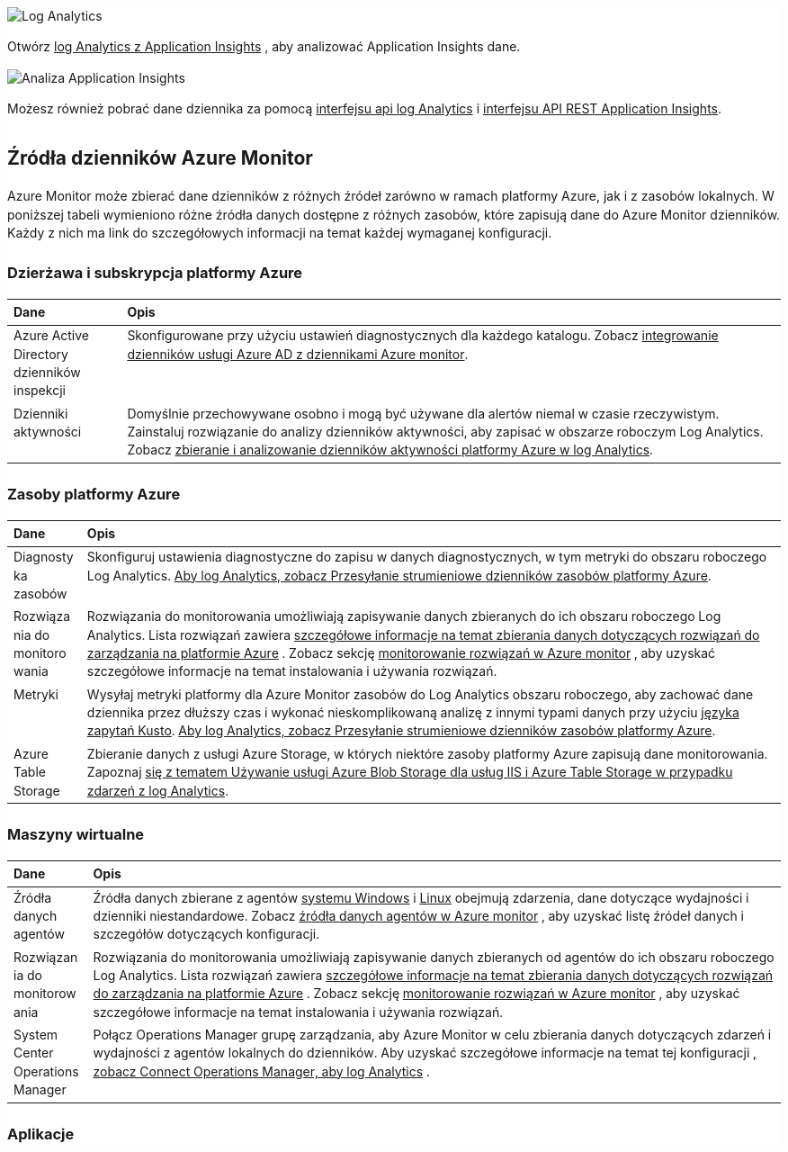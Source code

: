 ![Log Analytics](media/data-platform-logs/log-analytics.png)

Otwórz [log Analytics z Application Insights](../log-query/log-query-overview.md) , aby analizować Application Insights dane.

![Analiza Application Insights](media/data-platform-logs/app-insights-analytics.png)

Możesz również pobrać dane dziennika za pomocą [interfejsu api log Analytics](https://dev.loganalytics.io/documentation/overview) i [interfejsu API REST Application Insights](https://dev.applicationinsights.io/documentation/overview).


## <a name="sources-of-azure-monitor-logs"></a>Źródła dzienników Azure Monitor
Azure Monitor może zbierać dane dzienników z różnych źródeł zarówno w ramach platformy Azure, jak i z zasobów lokalnych. W poniższej tabeli wymieniono różne źródła danych dostępne z różnych zasobów, które zapisują dane do Azure Monitor dzienników. Każdy z nich ma link do szczegółowych informacji na temat każdej wymaganej konfiguracji.

### <a name="azure-tenant-and-subscription"></a>Dzierżawa i subskrypcja platformy Azure

| Dane | Opis |
|:---|:---|
| Azure Active Directory dzienników inspekcji | Skonfigurowane przy użyciu ustawień diagnostycznych dla każdego katalogu. Zobacz [integrowanie dzienników usługi Azure AD z dziennikami Azure monitor](../../active-directory/reports-monitoring/howto-integrate-activity-logs-with-log-analytics.md).  |
| Dzienniki aktywności | Domyślnie przechowywane osobno i mogą być używane dla alertów niemal w czasie rzeczywistym. Zainstaluj rozwiązanie do analizy dzienników aktywności, aby zapisać w obszarze roboczym Log Analytics. Zobacz [zbieranie i analizowanie dzienników aktywności platformy Azure w log Analytics](./activity-log.md). |

### <a name="azure-resources"></a>Zasoby platformy Azure

| Dane | Opis |
|:---|:---|
| Diagnostyka zasobów | Skonfiguruj ustawienia diagnostyczne do zapisu w danych diagnostycznych, w tym metryki do obszaru roboczego Log Analytics. [Aby log Analytics, zobacz Przesyłanie strumieniowe dzienników zasobów platformy Azure](./resource-logs.md#send-to-log-analytics-workspace). |
| Rozwiązania do monitorowania | Rozwiązania do monitorowania umożliwiają zapisywanie danych zbieranych do ich obszaru roboczego Log Analytics. Lista rozwiązań zawiera [szczegółowe informacje na temat zbierania danych dotyczących rozwiązań do zarządzania na platformie Azure](../monitor-reference.md) . Zobacz sekcję [monitorowanie rozwiązań w Azure monitor](../insights/solutions.md) , aby uzyskać szczegółowe informacje na temat instalowania i używania rozwiązań. |
| Metryki | Wysyłaj metryki platformy dla Azure Monitor zasobów do Log Analytics obszaru roboczego, aby zachować dane dziennika przez dłuższy czas i wykonać nieskomplikowaną analizę z innymi typami danych przy użyciu [języka zapytań Kusto](/azure/kusto/query/). [Aby log Analytics, zobacz Przesyłanie strumieniowe dzienników zasobów platformy Azure](./resource-logs.md#send-to-azure-storage). |
| Azure Table Storage | Zbieranie danych z usługi Azure Storage, w których niektóre zasoby platformy Azure zapisują dane monitorowania. Zapoznaj [się z tematem Używanie usługi Azure Blob Storage dla usług IIS i Azure Table Storage w przypadku zdarzeń z log Analytics](diagnostics-extension-logs.md). |

### <a name="virtual-machines"></a>Maszyny wirtualne

| Dane | Opis |
|:---|:---|
|  Źródła danych agentów | Źródła danych zbierane z agentów [systemu Windows](agent-windows.md) i [Linux](../learn/quick-collect-linux-computer.md) obejmują zdarzenia, dane dotyczące wydajności i dzienniki niestandardowe. Zobacz [źródła danych agentów w Azure monitor](data-sources.md) , aby uzyskać listę źródeł danych i szczegółów dotyczących konfiguracji. |
| Rozwiązania do monitorowania | Rozwiązania do monitorowania umożliwiają zapisywanie danych zbieranych od agentów do ich obszaru roboczego Log Analytics. Lista rozwiązań zawiera [szczegółowe informacje na temat zbierania danych dotyczących rozwiązań do zarządzania na platformie Azure](../monitor-reference.md) . Zobacz sekcję [monitorowanie rozwiązań w Azure monitor](../insights/solutions.md) , aby uzyskać szczegółowe informacje na temat instalowania i używania rozwiązań. |
| System Center Operations Manager | Połącz Operations Manager grupę zarządzania, aby Azure Monitor w celu zbierania danych dotyczących zdarzeń i wydajności z agentów lokalnych do dzienników. Aby uzyskać szczegółowe informacje na temat tej konfiguracji [, zobacz Connect Operations Manager, aby log Analytics](om-agents.md) . |


### <a name="applications"></a>Aplikacje
